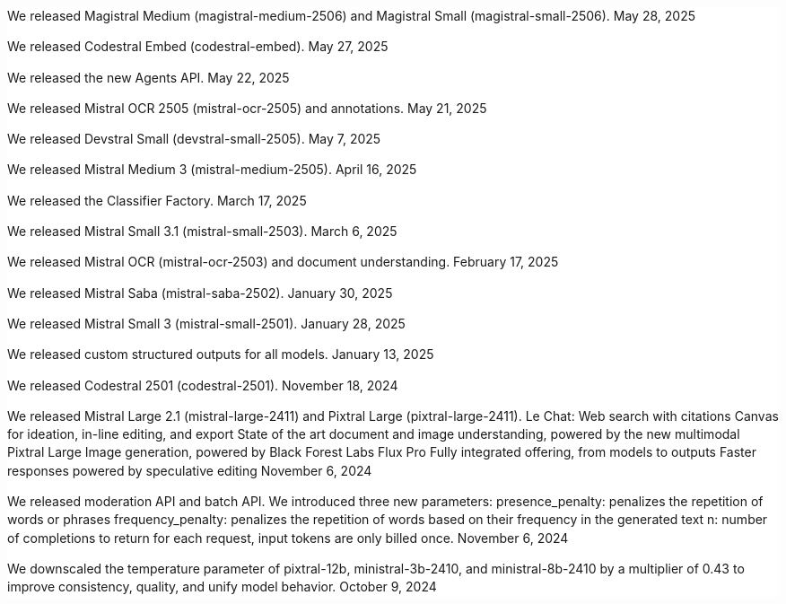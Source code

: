 We released Magistral Medium (magistral-medium-2506) and Magistral Small (magistral-small-2506).
May 28, 2025

We released Codestral Embed (codestral-embed).
May 27, 2025

We released the new Agents API.
May 22, 2025

We released Mistral OCR 2505 (mistral-ocr-2505) and annotations.
May 21, 2025

We released Devstral Small (devstral-small-2505).
May 7, 2025

We released Mistral Medium 3 (mistral-medium-2505).
April 16, 2025

We released the Classifier Factory.
March 17, 2025

We released Mistral Small 3.1 (mistral-small-2503).
March 6, 2025

We released Mistral OCR (mistral-ocr-2503) and document understanding.
February 17, 2025

We released Mistral Saba (mistral-saba-2502).
January 30, 2025

We released Mistral Small 3 (mistral-small-2501).
January 28, 2025

We released custom structured outputs for all models.
January 13, 2025

We released Codestral 2501 (codestral-2501).
November 18, 2024

We released Mistral Large 2.1 (mistral-large-2411) and Pixtral Large (pixtral-large-2411).
Le Chat:
Web search with citations
Canvas for ideation, in-line editing, and export
State of the art document and image understanding, powered by the new multimodal Pixtral Large
Image generation, powered by Black Forest Labs Flux Pro
Fully integrated offering, from models to outputs
Faster responses powered by speculative editing
November 6, 2024

We released moderation API and batch API.
We introduced three new parameters:
presence_penalty: penalizes the repetition of words or phrases
frequency_penalty: penalizes the repetition of words based on their frequency in the generated text
n: number of completions to return for each request, input tokens are only billed once.
November 6, 2024

We downscaled the temperature parameter of pixtral-12b, ministral-3b-2410, and ministral-8b-2410 by a multiplier of 0.43 to improve consistency, quality, and unify model behavior.
October 9, 2024
